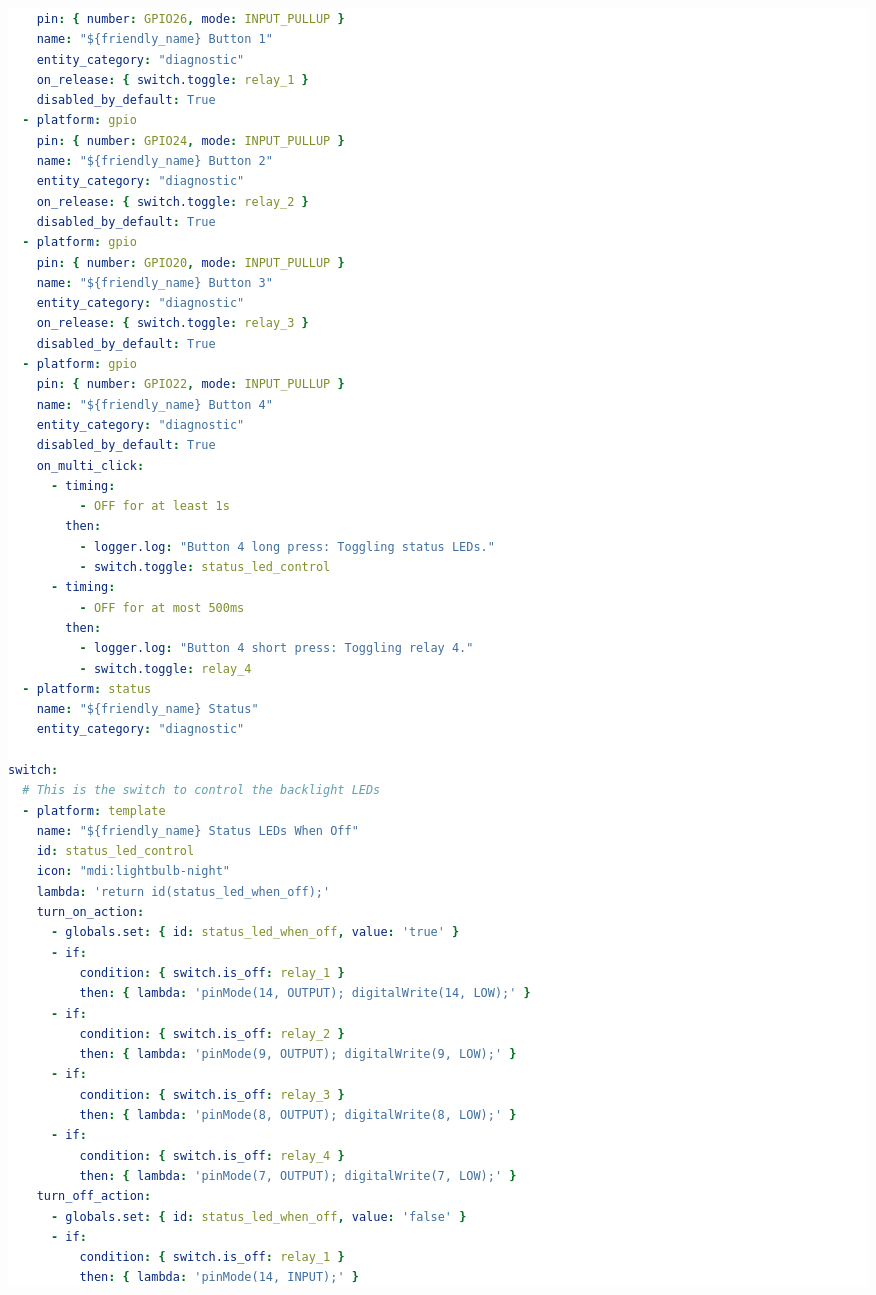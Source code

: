```yaml
    pin: { number: GPIO26, mode: INPUT_PULLUP }
    name: "${friendly_name} Button 1"
    entity_category: "diagnostic"
    on_release: { switch.toggle: relay_1 }
    disabled_by_default: True
  - platform: gpio
    pin: { number: GPIO24, mode: INPUT_PULLUP }
    name: "${friendly_name} Button 2"
    entity_category: "diagnostic"
    on_release: { switch.toggle: relay_2 }
    disabled_by_default: True
  - platform: gpio
    pin: { number: GPIO20, mode: INPUT_PULLUP }
    name: "${friendly_name} Button 3"
    entity_category: "diagnostic"
    on_release: { switch.toggle: relay_3 }
    disabled_by_default: True
  - platform: gpio
    pin: { number: GPIO22, mode: INPUT_PULLUP }
    name: "${friendly_name} Button 4"
    entity_category: "diagnostic"
    disabled_by_default: True
    on_multi_click:
      - timing:
          - OFF for at least 1s
        then:
          - logger.log: "Button 4 long press: Toggling status LEDs."
          - switch.toggle: status_led_control
      - timing:
          - OFF for at most 500ms
        then:
          - logger.log: "Button 4 short press: Toggling relay 4."
          - switch.toggle: relay_4
  - platform: status
    name: "${friendly_name} Status"
    entity_category: "diagnostic"

switch:
  # This is the switch to control the backlight LEDs
  - platform: template
    name: "${friendly_name} Status LEDs When Off"
    id: status_led_control
    icon: "mdi:lightbulb-night"
    lambda: 'return id(status_led_when_off);'
    turn_on_action:
      - globals.set: { id: status_led_when_off, value: 'true' }
      - if:
          condition: { switch.is_off: relay_1 }
          then: { lambda: 'pinMode(14, OUTPUT); digitalWrite(14, LOW);' }
      - if:
          condition: { switch.is_off: relay_2 }
          then: { lambda: 'pinMode(9, OUTPUT); digitalWrite(9, LOW);' }
      - if:
          condition: { switch.is_off: relay_3 }
          then: { lambda: 'pinMode(8, OUTPUT); digitalWrite(8, LOW);' }
      - if:
          condition: { switch.is_off: relay_4 }
          then: { lambda: 'pinMode(7, OUTPUT); digitalWrite(7, LOW);' }
    turn_off_action:
      - globals.set: { id: status_led_when_off, value: 'false' }
      - if:
          condition: { switch.is_off: relay_1 }
          then: { lambda: 'pinMode(14, INPUT);' }
```
